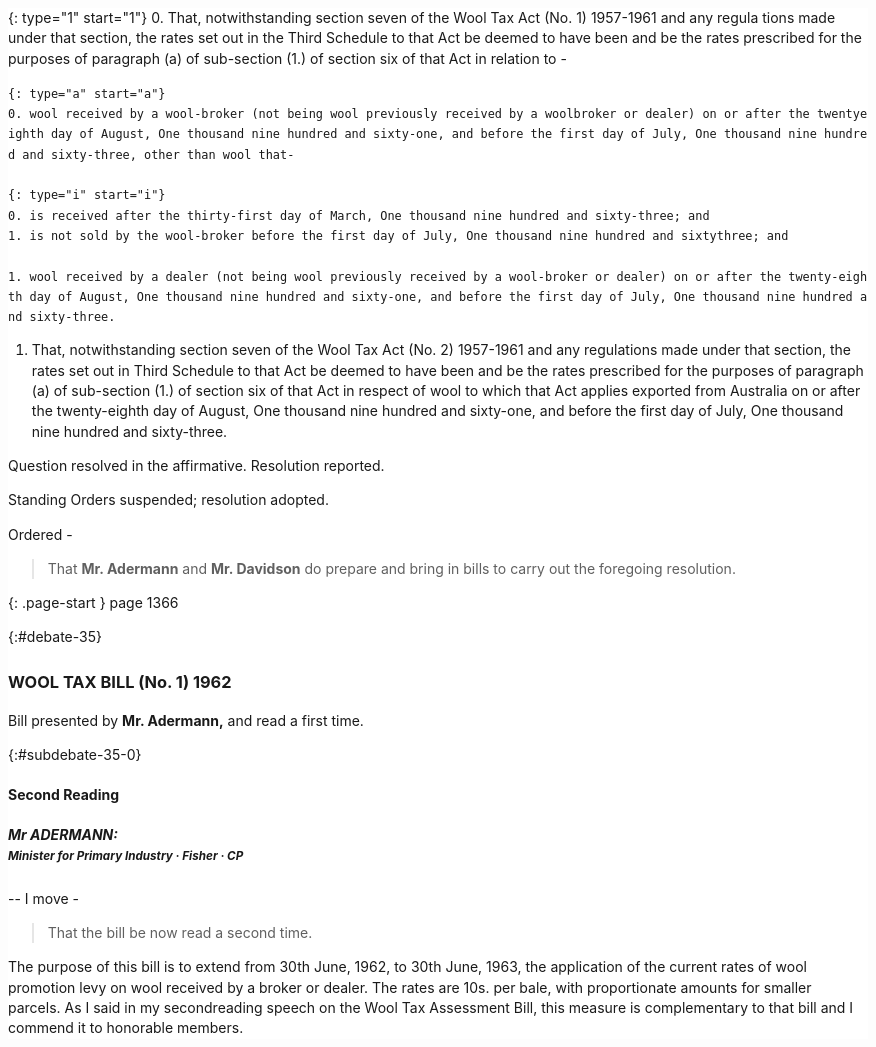 {: type="1" start="1"}
0. That, notwithstanding section seven of the Wool Tax Act (No. 1) 1957-1961 and any regula tions made under that section, the rates set out in the Third Schedule to that Act be deemed to have been and be the rates prescribed for the purposes of paragraph (a) of sub-section (1.) of section six of that Act in relation to - 

    {: type="a" start="a"}
    0. wool received by a wool-broker (not being wool previously received by a woolbroker or dealer) on or after the twentyeighth day of August, One thousand nine hundred and sixty-one, and before the first day of July, One thousand nine hundred and sixty-three, other than wool that- 

    {: type="i" start="i"}
    0. is received after the thirty-first day of March, One thousand nine hundred and sixty-three; and 
    1. is not sold by the wool-broker before the first day of July, One thousand nine hundred and sixtythree; and 

    1. wool received by a dealer (not being wool previously received by a wool-broker or dealer) on or after the twenty-eighth day of August, One thousand nine hundred and sixty-one, and before the first day of July, One thousand nine hundred and sixty-three. 

1. That, notwithstanding section seven of the Wool Tax Act (No. 2) 1957-1961 and any regulations made under that section, the rates set out in Third Schedule to that Act be deemed to have been and be the rates prescribed for the purposes of paragraph (a) of sub-section (1.) of section six of that Act in respect of wool to which that Act applies exported from Australia on or after the twenty-eighth day of August, One thousand nine hundred and sixty-one, and before the first day of July, One thousand nine hundred and sixty-three. 

Question resolved in the affirmative. Resolution reported. 

Standing Orders suspended; resolution adopted. 

Ordered - 

  >That  **Mr. Adermann**  and  **Mr. Davidson**  do prepare and bring in bills to carry out the foregoing resolution. 

{: .page-start }
page 1366

{:#debate-35}
### WOOL TAX BILL (No. 1) 1962

Bill presented by  **Mr. Adermann,**  and read a first time. 

{:#subdebate-35-0}
#### Second Reading

##### Mr ADERMANN:<br><small class="text-muted">Minister for Primary Industry &middot; Fisher &middot; CP</small>

-- I move - 

  >That the bill be now read a second time. 

The purpose of this bill is to extend from 30th June, 1962, to 30th June, 1963, the application of the current rates of wool promotion levy on wool received by a broker or dealer. The rates are 10s. per bale, with proportionate amounts for smaller parcels. As I said in my secondreading speech on the Wool Tax Assessment Bill, this measure is complementary to that bill and I commend it to honorable members. 
